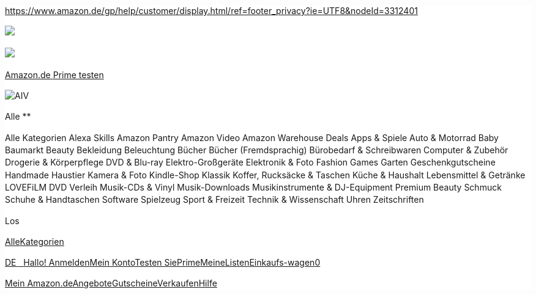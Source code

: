 https://www.amazon.de/gp/help/customer/display.html/ref=footer_privacy?ie=UTF8&nodeId=3312401

![](//fls-eu.amazon.de/1/batch/1/OP/A1PA6795UKMFR9:261-8425301-8874626:23PD0QPJNGC3K1W715KN$uedata=s:%2Fgp%2Fhelp%2Fcustomer%2Fdisplay.html%2Fref%3Dfooter_privacy%2Fuedata%2Funsticky%2F261-8425301-8874626%2FGPHelp%2Fntpoffrw%3Fstaticb%26id%3D23PD0QPJNGC3K1W715KN%26pty%3DDetail%26spty%3DGlance%26pti%3DB01M0UYGDA:1000)

![](https://images-eu.ssl-images-amazon.com/images/G/03/gno/sprites/nav-sprite-global_bluebeacon-1x_optimized._CB530517474_.png)
<a href="" id="nav-top"></a>

<a href="/ref=nav_logo/261-8425301-8874626" class="nav-logo-link"><span class="nav-logo-base nav-sprite">Amazon.de</span> <span class="nav-logo-ext nav-sprite"></span> <span class="nav-logo-locale nav-sprite"></span></a> <a href="/gp/prime/ref=nav_logo_prime_join/261-8425301-8874626" class="nav-logo-tagline nav-sprite nav-prime-try">Prime testen</a>

![AIV](https://images-eu.ssl-images-amazon.com/images/G/03/x-locale/common/transparent-pixel._CB386942701_.gif)

<span class="nav-search-label">Alle</span> **

Alle Kategorien Alexa Skills Amazon Pantry Amazon Video Amazon Warehouse Deals Apps & Spiele Auto & Motorrad Baby Baumarkt Beauty Bekleidung Beleuchtung Bücher Bücher (Fremdsprachig) Bürobedarf & Schreibwaren Computer & Zubehör Drogerie & Körperpflege DVD & Blu-ray Elektro-Großgeräte Elektronik & Foto Fashion Games Garten Geschenkgutscheine Handmade Haustier Kamera & Foto Kindle-Shop Klassik Koffer, Rucksäcke & Taschen Küche & Haushalt Lebensmittel & Getränke LOVEFiLM DVD Verleih Musik-CDs & Vinyl Musik-Downloads Musikinstrumente & DJ-Equipment Premium Beauty Schmuck Schuhe & Handtaschen Software Spielzeug Sport & Freizeit Technik & Wissenschaft Uhren Zeitschriften

<span id="nav-search-submit-text" class="nav-search-submit-text nav-sprite">Los</span>

<a href="/gp/site-directory/ref=nav_shopall_btn/261-8425301-8874626" id="nav-link-shopall" class="nav-a nav-a-2"><span class="nav-line-1">Alle</span><span class="nav-line-2">Kategorien<span class="nav-icon nav-arrow"></span></span></a>

<a href="/gp/customer-preferences/select-language/ref=topnav_lang/261-8425301-8874626?ie=UTF8&amp;preferencesReturnUrl=%2F" id="icp-nav-flyout" class="nav-a nav-a-2 icp-link-style-2"><span class="icp-nav-link-inner"> <span class="nav-line-1"> <span class="icp-nav-globe-img-2"></span> <span class="icp-nav-language">DE</span> </span> <span class="nav-line-2">  <span class="nav-icon nav-arrow"></span> </span> </span> <span class="icp-nav-link-border"></span></a> <a href="/gp/navigation/redirector.html/ref=sign-in-redirect/261-8425301-8874626?ie=UTF8&amp;associationHandle=deflex&amp;currentPageURL=https%3A%2F%2Fwww.amazon.de%2Fgp%2Fhelp%2Fcustomer%2Fdisplay.html%3Fie%3DUTF8%26ref_%3Dnav_ya_signin&amp;pageType=GPHelp&amp;yshURL=https%3A%2F%2Fwww.amazon.de%2Fgp%2Fyourstore%2Fhome%3Fie%3DUTF8%26ref_%3Dnav_ya_signin" id="nav-link-yourAccount" class="nav-a nav-a-2"><span class="nav-line-1">Hallo! Anmelden</span><span class="nav-line-2">Mein Konto<span class="nav-icon nav-arrow"></span></span></a><a href="/gp/prime/ref=nav_prime_try_btn/261-8425301-8874626" id="nav-link-prime" class="nav-a nav-a-2"><span class="nav-line-1">Testen Sie</span><span class="nav-line-2">Prime<span class="nav-icon nav-arrow"></span></span></a><a href="/gp/registry/wishlist/ref=nav_wishlist_btn/261-8425301-8874626" id="nav-link-wishlist" class="nav-a nav-a-2"><span class="nav-line-1">Meine</span><span class="nav-line-2">Listen<span class="nav-icon nav-arrow"></span></span></a><a href="/gp/cart/view.html/ref=nav_cart/261-8425301-8874626" id="nav-cart" class="nav-a nav-a-2"><span class="nav-line-1" aria-hidden="true">Einkaufs-</span><span class="nav-line-2" aria-hidden="true">wagen<span class="nav-icon nav-arrow"></span></span><span class="nav-cart-icon nav-sprite"></span><span id="nav-cart-count" class="nav-cart-count nav-cart-0" aria-hidden="true">0</span></a>

<a href="/gp/yourstore/home/ref=nav_cs_ys/261-8425301-8874626" id="nav-your-amazon" class="nav-a nav_a">Mein Amazon.de</a><a href="/gp/angebote/ref=nav_cs_gb/261-8425301-8874626" class="nav-a">Angebote</a><a href="/Geschenkgutscheine/b/ref=nav_cs_gc/261-8425301-8874626?ie=UTF8&amp;node=1571256031" class="nav-a">Gutscheine</a><a href="/b/ref=nav_cs_sell/261-8425301-8874626?_encoding=UTF8&amp;ld=AZDEGNOSellC&amp;node=2383621031" class="nav-a">Verkaufen</a><a href="/gp/help/customer/display.html/ref=nav_cs_help/261-8425301-8874626?ie=UTF8&amp;nodeId=504874" class="nav-a">Hilfe</a>
